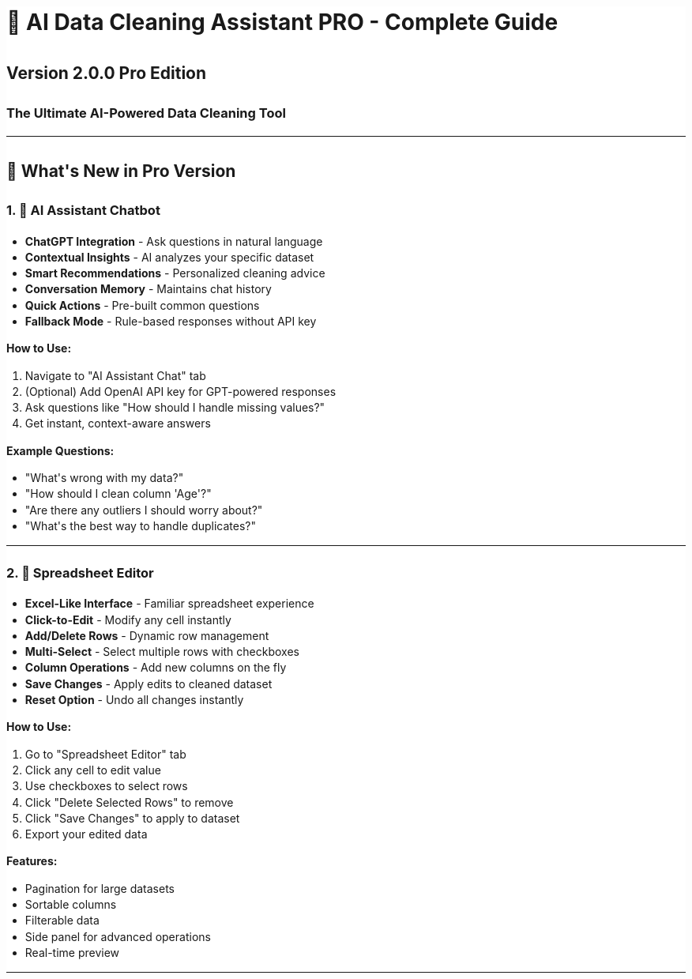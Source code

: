 # 🚀 AI Data Cleaning Assistant PRO - Complete Guide

## **Version 2.0.0 Pro Edition**
### **The Ultimate AI-Powered Data Cleaning Tool**

---

## 🎯 **What's New in Pro Version**

### **1. 🤖 AI Assistant Chatbot**
- **ChatGPT Integration** - Ask questions in natural language
- **Contextual Insights** - AI analyzes your specific dataset
- **Smart Recommendations** - Personalized cleaning advice
- **Conversation Memory** - Maintains chat history
- **Quick Actions** - Pre-built common questions
- **Fallback Mode** - Rule-based responses without API key

**How to Use:**
1. Navigate to "AI Assistant Chat" tab
2. (Optional) Add OpenAI API key for GPT-powered responses
3. Ask questions like "How should I handle missing values?"
4. Get instant, context-aware answers

**Example Questions:**
- "What's wrong with my data?"
- "How should I clean column 'Age'?"
- "Are there any outliers I should worry about?"
- "What's the best way to handle duplicates?"

---

### **2. 📝 Spreadsheet Editor**
- **Excel-Like Interface** - Familiar spreadsheet experience
- **Click-to-Edit** - Modify any cell instantly
- **Add/Delete Rows** - Dynamic row management
- **Multi-Select** - Select multiple rows with checkboxes
- **Column Operations** - Add new columns on the fly
- **Save Changes** - Apply edits to cleaned dataset
- **Reset Option** - Undo all changes instantly

**How to Use:**
1. Go to "Spreadsheet Editor" tab
2. Click any cell to edit value
3. Use checkboxes to select rows
4. Click "Delete Selected Rows" to remove
5. Click "Save Changes" to apply to dataset
6. Export your edited data

**Features:**
- Pagination for large datasets
- Sortable columns
- Filterable data
- Side panel for advanced operations
- Real-time preview

---